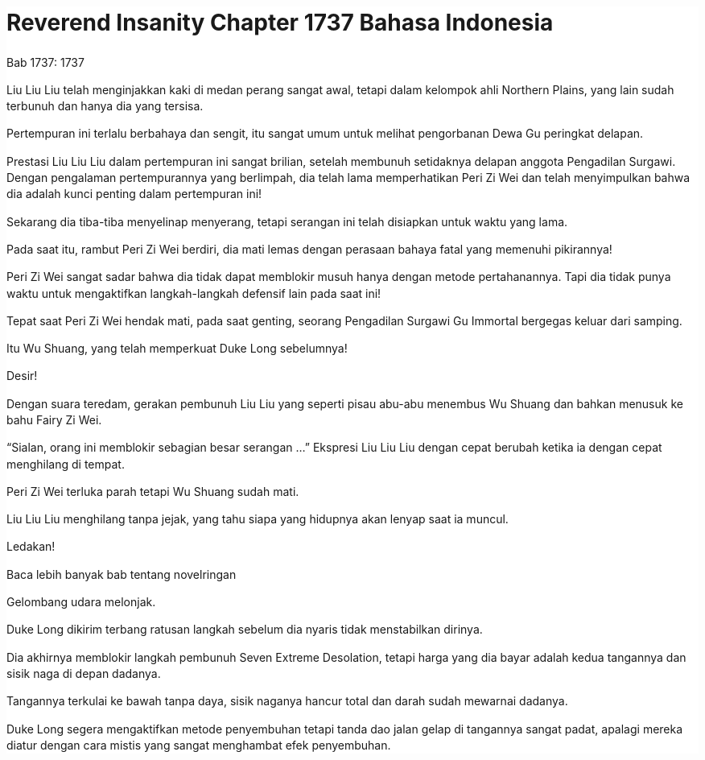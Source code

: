 # Reverend Insanity Chapter 1737 Bahasa Indonesia

Bab 1737: 1737

Liu Liu Liu telah menginjakkan kaki di medan perang sangat awal, tetapi dalam kelompok ahli Northern Plains, yang lain sudah terbunuh dan hanya dia yang tersisa.



Pertempuran ini terlalu berbahaya dan sengit, itu sangat umum untuk melihat pengorbanan Dewa Gu peringkat delapan.

Prestasi Liu Liu Liu dalam pertempuran ini sangat brilian, setelah membunuh setidaknya delapan anggota Pengadilan Surgawi. Dengan pengalaman pertempurannya yang berlimpah, dia telah lama memperhatikan Peri Zi Wei dan telah menyimpulkan bahwa dia adalah kunci penting dalam pertempuran ini!

Sekarang dia tiba-tiba menyelinap menyerang, tetapi serangan ini telah disiapkan untuk waktu yang lama.

Pada saat itu, rambut Peri Zi Wei berdiri, dia mati lemas dengan perasaan bahaya fatal yang memenuhi pikirannya!

Peri Zi Wei sangat sadar bahwa dia tidak dapat memblokir musuh hanya dengan metode pertahanannya. Tapi dia tidak punya waktu untuk mengaktifkan langkah-langkah defensif lain pada saat ini!

Tepat saat Peri Zi Wei hendak mati, pada saat genting, seorang Pengadilan Surgawi Gu Immortal bergegas keluar dari samping.

Itu Wu Shuang, yang telah memperkuat Duke Long sebelumnya!

Desir!

Dengan suara teredam, gerakan pembunuh Liu Liu yang seperti pisau abu-abu menembus Wu Shuang dan bahkan menusuk ke bahu Fairy Zi Wei.

“Sialan, orang ini memblokir sebagian besar serangan …” Ekspresi Liu Liu Liu dengan cepat berubah ketika ia dengan cepat menghilang di tempat.

Peri Zi Wei terluka parah tetapi Wu Shuang sudah mati.

Liu Liu Liu menghilang tanpa jejak, yang tahu siapa yang hidupnya akan lenyap saat ia muncul.

Ledakan!

Baca lebih banyak bab tentang novelringan

Gelombang udara melonjak.

Duke Long dikirim terbang ratusan langkah sebelum dia nyaris tidak menstabilkan dirinya.

Dia akhirnya memblokir langkah pembunuh Seven Extreme Desolation, tetapi harga yang dia bayar adalah kedua tangannya dan sisik naga di depan dadanya.



Tangannya terkulai ke bawah tanpa daya, sisik naganya hancur total dan darah sudah mewarnai dadanya.

Duke Long segera mengaktifkan metode penyembuhan tetapi tanda dao jalan gelap di tangannya sangat padat, apalagi mereka diatur dengan cara mistis yang sangat menghambat efek penyembuhan.
